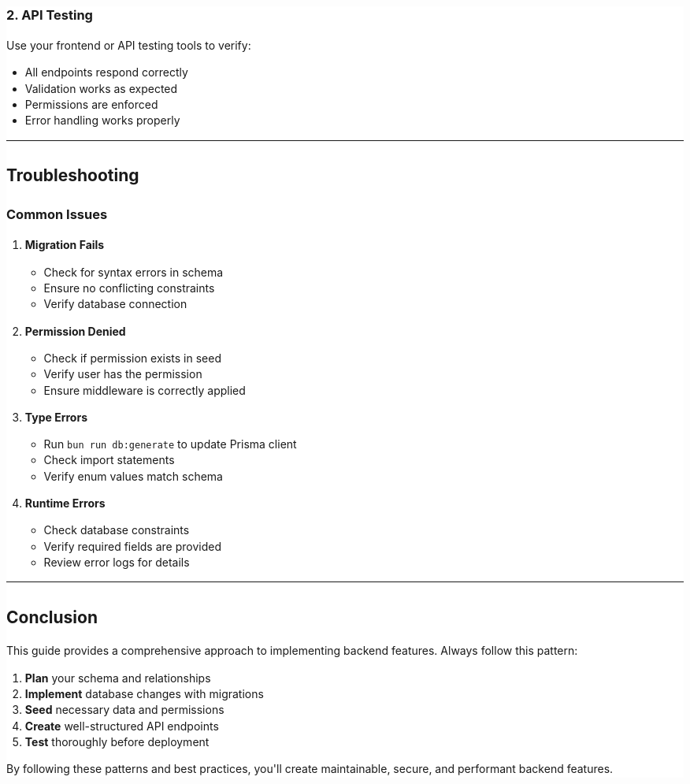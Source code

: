 ### 2. API Testing

Use your frontend or API testing tools to verify:

- All endpoints respond correctly
- Validation works as expected
- Permissions are enforced
- Error handling works properly

---

## Troubleshooting

### Common Issues

1. **Migration Fails**
   - Check for syntax errors in schema
   - Ensure no conflicting constraints
   - Verify database connection

2. **Permission Denied**
   - Check if permission exists in seed
   - Verify user has the permission
   - Ensure middleware is correctly applied

3. **Type Errors**
   - Run `bun run db:generate` to update Prisma client
   - Check import statements
   - Verify enum values match schema

4. **Runtime Errors**
   - Check database constraints
   - Verify required fields are provided
   - Review error logs for details

---

## Conclusion

This guide provides a comprehensive approach to implementing backend features. Always follow this pattern:

1. **Plan** your schema and relationships
2. **Implement** database changes with migrations
3. **Seed** necessary data and permissions
4. **Create** well-structured API endpoints
5. **Test** thoroughly before deployment

By following these patterns and best practices, you'll create maintainable, secure, and performant backend features.
